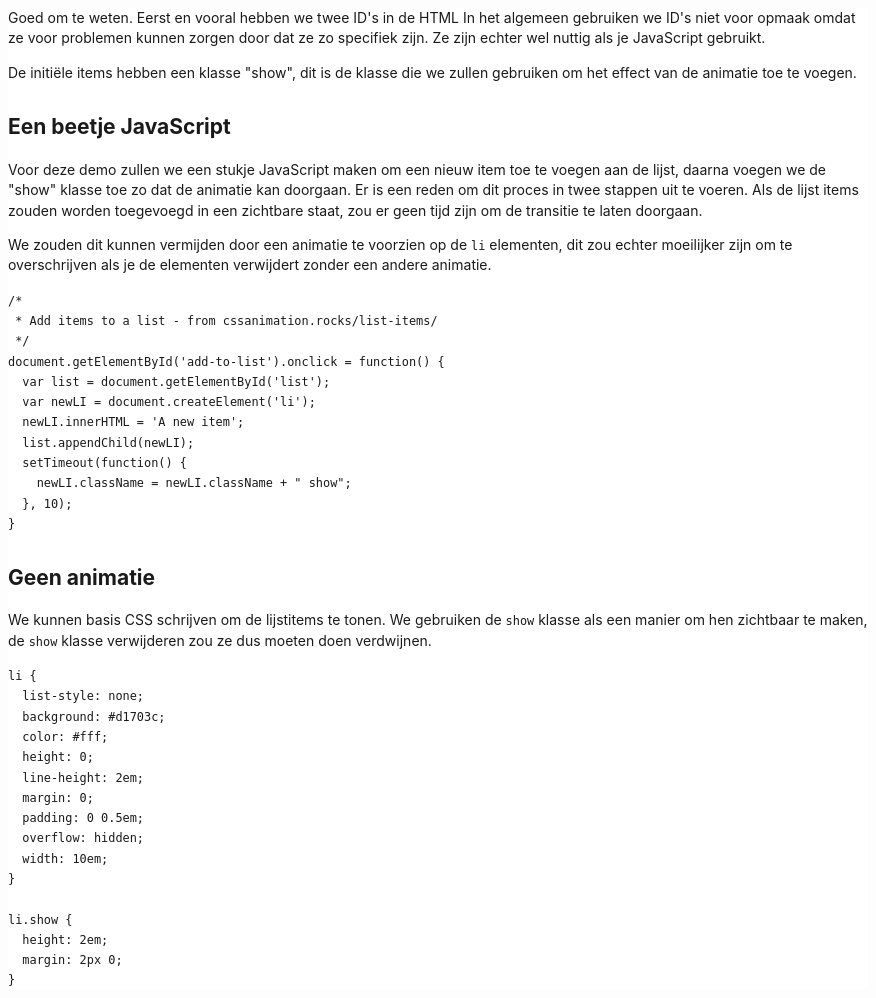 Goed om te weten. Eerst en vooral hebben we twee ID's in de HTML In het algemeen gebruiken we ID's niet voor opmaak omdat ze voor problemen kunnen zorgen door dat ze zo specifiek zijn. Ze zijn echter wel nuttig als je JavaScript gebruikt.

De initi&euml;le items hebben een klasse &quot;show&quot;, dit is de klasse die we zullen gebruiken om het effect van de animatie toe te voegen.

## Een beetje JavaScript

Voor deze demo zullen we een stukje JavaScript maken om een nieuw item toe te voegen aan de lijst, daarna voegen we de &quot;show&quot; klasse toe zo dat de animatie kan doorgaan. Er is een reden om dit proces in twee stappen uit te voeren. Als de lijst items zouden worden toegevoegd in een zichtbare staat, zou er geen tijd zijn om de transitie te laten doorgaan.

We zouden dit kunnen vermijden door een animatie te voorzien op de `li` elementen, dit zou echter moeilijker zijn om te overschrijven als je de elementen verwijdert zonder een andere animatie.
 
```
/*
 * Add items to a list - from cssanimation.rocks/list-items/
 */
document.getElementById('add-to-list').onclick = function() {
  var list = document.getElementById('list');
  var newLI = document.createElement('li');
  newLI.innerHTML = 'A new item';
  list.appendChild(newLI);
  setTimeout(function() {
    newLI.className = newLI.className + " show";
  }, 10);
}
```

## Geen animatie

We kunnen basis CSS schrijven om de lijstitems te tonen. We gebruiken de `show` klasse als een manier om hen zichtbaar te maken, de `show` klasse verwijderen zou ze dus moeten doen verdwijnen.
 
```
li {
  list-style: none;
  background: #d1703c;
  color: #fff;
  height: 0;
  line-height: 2em;
  margin: 0;
  padding: 0 0.5em;
  overflow: hidden;
  width: 10em;
}

li.show {
  height: 2em;
  margin: 2px 0;
}
```

